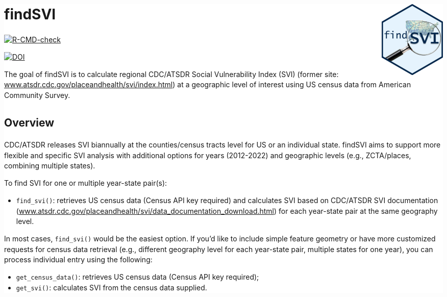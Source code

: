 


# findSVI <a href="https://heli-xu.github.io/findSVI/"><img src="man/figures/logo.png" align="right" height="139"/></a>



[![R-CMD-check](https://github.com/heli-xu/findSVI/actions/workflows/R-CMD-check.yaml/badge.svg)](https://github.com/heli-xu/findSVI/actions/workflows/R-CMD-check.yaml)

[![DOI](https://joss.theoj.org/papers/10.21105/joss.06525/status.svg)](https://doi.org/10.21105/joss.06525)



The goal of findSVI is to calculate regional CDC/ATSDR Social
Vulnerability Index (SVI) (former site:
www.atsdr.cdc.gov/placeandhealth/svi/index.html) at a geographic level
of interest using US census data from American Community Survey.

## Overview

CDC/ATSDR releases SVI biannually at the counties/census tracts level
for US or an individual state. findSVI aims to support more flexible and
specific SVI analysis with additional options for years (2012-2022) and
geographic levels (e.g., ZCTA/places, combining multiple states).

To find SVI for one or multiple year-state pair(s):

- `find_svi()`: retrieves US census data (Census API key required) and
  calculates SVI based on CDC/ATSDR SVI documentation
  (www.atsdr.cdc.gov/placeandhealth/svi/data_documentation_download.html)
  for each year-state pair at the same geography level.

In most cases, `find_svi()` would be the easiest option. If you’d like
to include simple feature geometry or have more customized requests for
census data retrieval (e.g., different geography level for each
year-state pair, multiple states for one year), you can process
individual entry using the following:

- `get_census_data()`: retrieves US census data (Census API key
  required);
- `get_svi()`: calculates SVI from the census data supplied.
